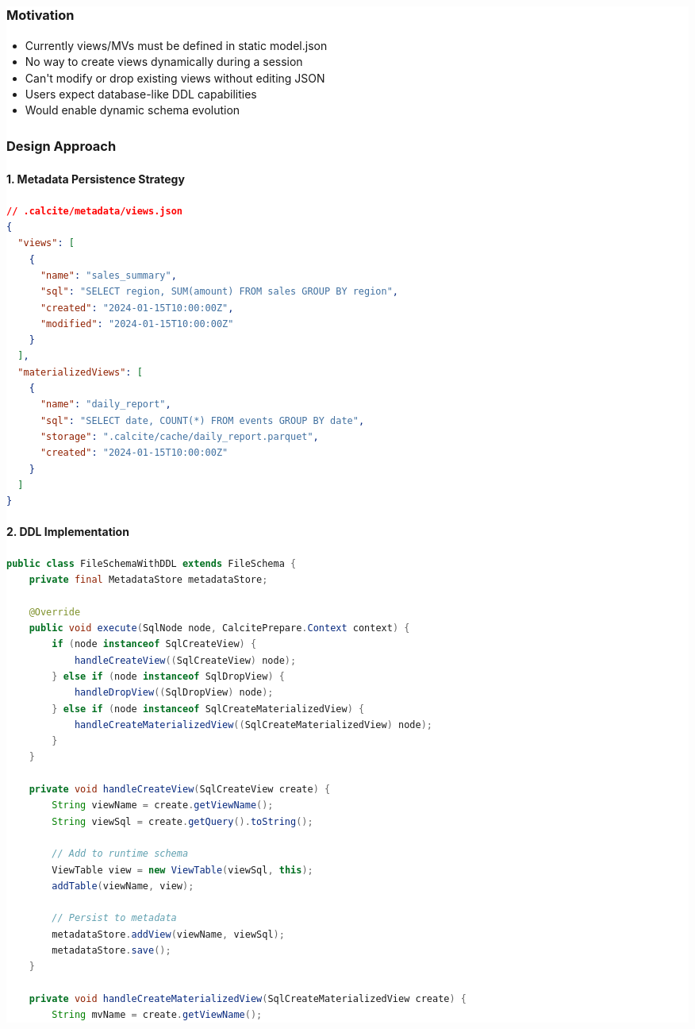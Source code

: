 ### Motivation
- Currently views/MVs must be defined in static model.json
- No way to create views dynamically during a session
- Can't modify or drop existing views without editing JSON
- Users expect database-like DDL capabilities
- Would enable dynamic schema evolution

### Design Approach

#### 1. Metadata Persistence Strategy
```json
// .calcite/metadata/views.json
{
  "views": [
    {
      "name": "sales_summary",
      "sql": "SELECT region, SUM(amount) FROM sales GROUP BY region",
      "created": "2024-01-15T10:00:00Z",
      "modified": "2024-01-15T10:00:00Z"
    }
  ],
  "materializedViews": [
    {
      "name": "daily_report",
      "sql": "SELECT date, COUNT(*) FROM events GROUP BY date",
      "storage": ".calcite/cache/daily_report.parquet",
      "created": "2024-01-15T10:00:00Z"
    }
  ]
}
```

#### 2. DDL Implementation
```java
public class FileSchemaWithDDL extends FileSchema {
    private final MetadataStore metadataStore;
    
    @Override
    public void execute(SqlNode node, CalcitePrepare.Context context) {
        if (node instanceof SqlCreateView) {
            handleCreateView((SqlCreateView) node);
        } else if (node instanceof SqlDropView) {
            handleDropView((SqlDropView) node);
        } else if (node instanceof SqlCreateMaterializedView) {
            handleCreateMaterializedView((SqlCreateMaterializedView) node);
        }
    }
    
    private void handleCreateView(SqlCreateView create) {
        String viewName = create.getViewName();
        String viewSql = create.getQuery().toString();
        
        // Add to runtime schema
        ViewTable view = new ViewTable(viewSql, this);
        addTable(viewName, view);
        
        // Persist to metadata
        metadataStore.addView(viewName, viewSql);
        metadataStore.save();
    }
    
    private void handleCreateMaterializedView(SqlCreateMaterializedView create) {
        String mvName = create.getViewName();
```
